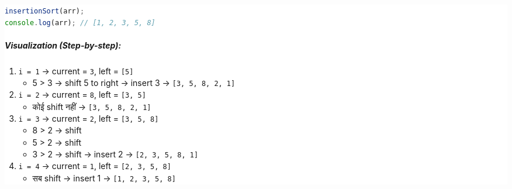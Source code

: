 ```js
insertionSort(arr);
console.log(arr); // [1, 2, 3, 5, 8]
```
##### Visualization (Step-by-step):
1. `i = 1` → current = `3`, left = `[5]`
    - 5 > 3 → shift 5 to right → insert 3 → `[3, 5, 8, 2, 1]`
2. `i = 2` → current = `8`, left = `[3, 5]`
    - कोई shift नहीं → `[3, 5, 8, 2, 1]`
3. `i = 3` → current = `2`, left = `[3, 5, 8]`
    - 8 > 2 → shift
    - 5 > 2 → shift
    - 3 > 2 → shift → insert 2 → `[2, 3, 5, 8, 1]`
4. `i = 4` → current = `1`, left = `[2, 3, 5, 8]`
    - सब shift → insert 1 → `[1, 2, 3, 5, 8]`